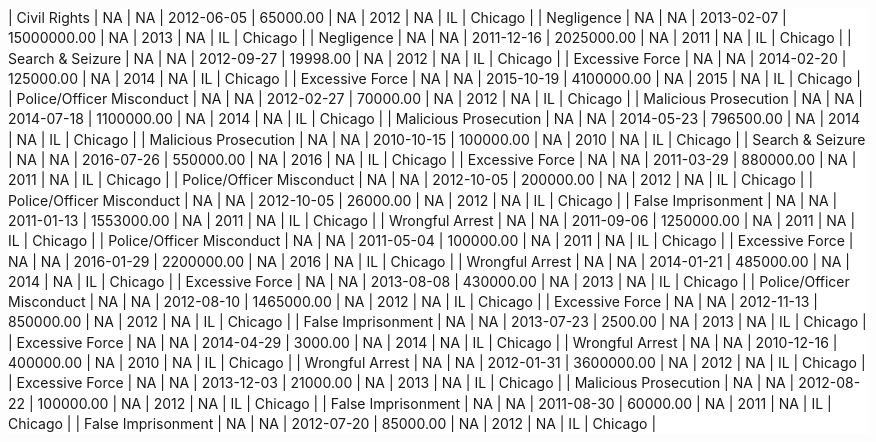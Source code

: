 | Civil Rights              | NA            | NA         | 2012-06-05  |       65000.00 | NA                                                  |          2012 |            NA | IL    | Chicago    |
| Negligence                | NA            | NA         | 2013-02-07  |    15000000.00 | NA                                                  |          2013 |            NA | IL    | Chicago    |
| Negligence                | NA            | NA         | 2011-12-16  |     2025000.00 | NA                                                  |          2011 |            NA | IL    | Chicago    |
| Search & Seizure          | NA            | NA         | 2012-09-27  |       19998.00 | NA                                                  |          2012 |            NA | IL    | Chicago    |
| Excessive Force           | NA            | NA         | 2014-02-20  |      125000.00 | NA                                                  |          2014 |            NA | IL    | Chicago    |
| Excessive Force           | NA            | NA         | 2015-10-19  |     4100000.00 | NA                                                  |          2015 |            NA | IL    | Chicago    |
| Police/Officer Misconduct | NA            | NA         | 2012-02-27  |       70000.00 | NA                                                  |          2012 |            NA | IL    | Chicago    |
| Malicious Prosecution     | NA            | NA         | 2014-07-18  |     1100000.00 | NA                                                  |          2014 |            NA | IL    | Chicago    |
| Malicious Prosecution     | NA            | NA         | 2014-05-23  |      796500.00 | NA                                                  |          2014 |            NA | IL    | Chicago    |
| Malicious Prosecution     | NA            | NA         | 2010-10-15  |      100000.00 | NA                                                  |          2010 |            NA | IL    | Chicago    |
| Search & Seizure          | NA            | NA         | 2016-07-26  |      550000.00 | NA                                                  |          2016 |            NA | IL    | Chicago    |
| Excessive Force           | NA            | NA         | 2011-03-29  |      880000.00 | NA                                                  |          2011 |            NA | IL    | Chicago    |
| Police/Officer Misconduct | NA            | NA         | 2012-10-05  |      200000.00 | NA                                                  |          2012 |            NA | IL    | Chicago    |
| Police/Officer Misconduct | NA            | NA         | 2012-10-05  |       26000.00 | NA                                                  |          2012 |            NA | IL    | Chicago    |
| False Imprisonment        | NA            | NA         | 2011-01-13  |     1553000.00 | NA                                                  |          2011 |            NA | IL    | Chicago    |
| Wrongful Arrest           | NA            | NA         | 2011-09-06  |     1250000.00 | NA                                                  |          2011 |            NA | IL    | Chicago    |
| Police/Officer Misconduct | NA            | NA         | 2011-05-04  |      100000.00 | NA                                                  |          2011 |            NA | IL    | Chicago    |
| Excessive Force           | NA            | NA         | 2016-01-29  |     2200000.00 | NA                                                  |          2016 |            NA | IL    | Chicago    |
| Wrongful Arrest           | NA            | NA         | 2014-01-21  |      485000.00 | NA                                                  |          2014 |            NA | IL    | Chicago    |
| Excessive Force           | NA            | NA         | 2013-08-08  |      430000.00 | NA                                                  |          2013 |            NA | IL    | Chicago    |
| Police/Officer Misconduct | NA            | NA         | 2012-08-10  |     1465000.00 | NA                                                  |          2012 |            NA | IL    | Chicago    |
| Excessive Force           | NA            | NA         | 2012-11-13  |      850000.00 | NA                                                  |          2012 |            NA | IL    | Chicago    |
| False Imprisonment        | NA            | NA         | 2013-07-23  |        2500.00 | NA                                                  |          2013 |            NA | IL    | Chicago    |
| Excessive Force           | NA            | NA         | 2014-04-29  |        3000.00 | NA                                                  |          2014 |            NA | IL    | Chicago    |
| Wrongful Arrest           | NA            | NA         | 2010-12-16  |      400000.00 | NA                                                  |          2010 |            NA | IL    | Chicago    |
| Wrongful Arrest           | NA            | NA         | 2012-01-31  |     3600000.00 | NA                                                  |          2012 |            NA | IL    | Chicago    |
| Excessive Force           | NA            | NA         | 2013-12-03  |       21000.00 | NA                                                  |          2013 |            NA | IL    | Chicago    |
| Malicious Prosecution     | NA            | NA         | 2012-08-22  |      100000.00 | NA                                                  |          2012 |            NA | IL    | Chicago    |
| False Imprisonment        | NA            | NA         | 2011-08-30  |       60000.00 | NA                                                  |          2011 |            NA | IL    | Chicago    |
| False Imprisonment        | NA            | NA         | 2012-07-20  |       85000.00 | NA                                                  |          2012 |            NA | IL    | Chicago    |